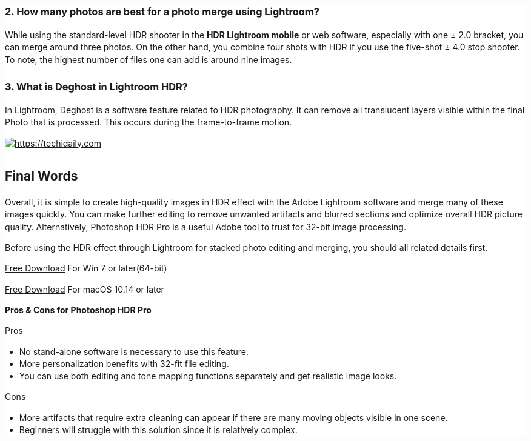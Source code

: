 



### 2\. How many photos are best for a photo merge using Lightroom?

While using the standard-level HDR shooter in the **HDR Lightroom mobile** or web software, especially with one ± 2.0 bracket, you can merge around three photos. On the other hand, you combine four shots with HDR if you use the five-shot ± 4.0 stop shooter. To note, the highest number of files one can add is around nine images.

### 3\. What is Deghost in Lightroom HDR?

In Lightroom, Deghost is a software feature related to HDR photography. It can remove all translucent layers visible within the final Photo that is processed. This occurs during the frame-to-frame motion.






<a href="https://aligracehair.sjv.io/c/5597632/2135361/19272" target="_top" id="2135361">
  <img src="//a.impactradius-go.com/display-ad/19272-2135361" border="0" alt="https://techidaily.com" width="728" height="90"/>
</a>
<img height="0" width="0" src="https://aligracehair.sjv.io/i/5597632/2135361/19272" style="position:absolute;visibility:hidden;" border="0" />





## Final Words

Overall, it is simple to create high-quality images in HDR effect with the Adobe Lightroom software and merge many of these images quickly. You can make further editing to remove unwanted artifacts and blurred sections and optimize overall HDR picture quality. Alternatively, Photoshop HDR Pro is a useful Adobe tool to trust for 32-bit image processing.

Before using the HDR effect through Lightroom for stacked photo editing and merging, you should all related details first.

[Free Download](https://tools.techidaily.com/wondershare/filmora/download/) For Win 7 or later(64-bit)

[Free Download](https://tools.techidaily.com/wondershare/filmora/download/) For macOS 10.14 or later

**Pros & Cons for Photoshop HDR Pro**

Pros

* No stand-alone software is necessary to use this feature.
* More personalization benefits with 32-fit file editing.
* You can use both editing and tone mapping functions separately and get realistic image looks.

Cons

* More artifacts that require extra cleaning can appear if there are many moving objects visible in one scene.
* Beginners will struggle with this solution since it is relatively complex.
